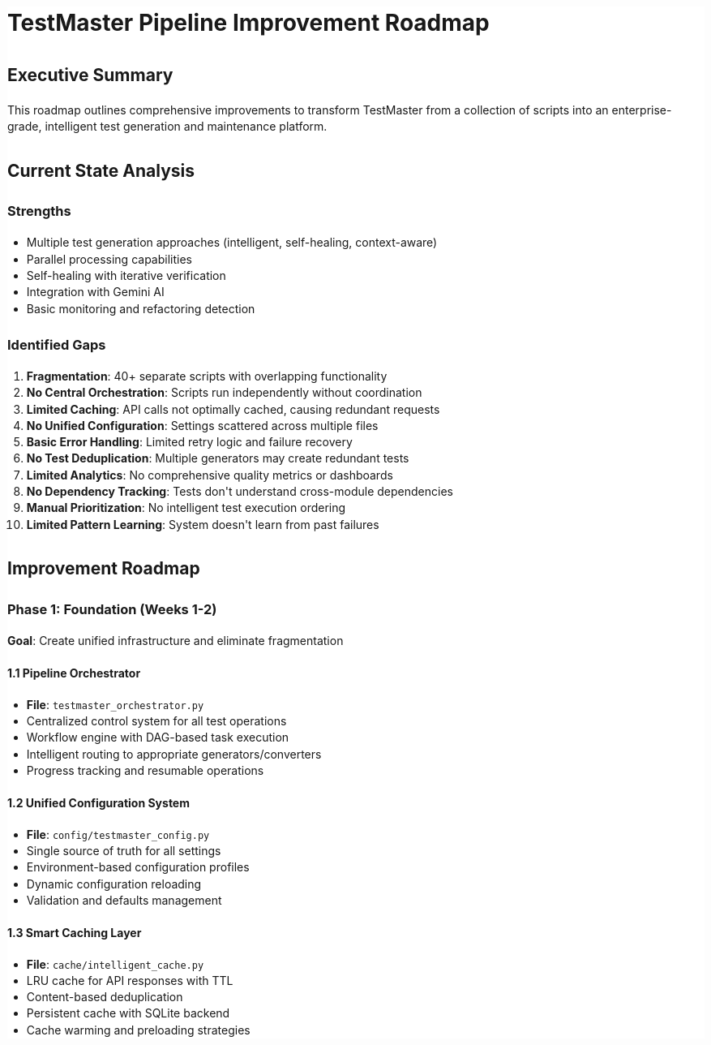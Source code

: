# TestMaster Pipeline Improvement Roadmap

## Executive Summary
This roadmap outlines comprehensive improvements to transform TestMaster from a collection of scripts into an enterprise-grade, intelligent test generation and maintenance platform.

## Current State Analysis

### Strengths
- Multiple test generation approaches (intelligent, self-healing, context-aware)
- Parallel processing capabilities
- Self-healing with iterative verification
- Integration with Gemini AI
- Basic monitoring and refactoring detection

### Identified Gaps
1. **Fragmentation**: 40+ separate scripts with overlapping functionality
2. **No Central Orchestration**: Scripts run independently without coordination
3. **Limited Caching**: API calls not optimally cached, causing redundant requests
4. **No Unified Configuration**: Settings scattered across multiple files
5. **Basic Error Handling**: Limited retry logic and failure recovery
6. **No Test Deduplication**: Multiple generators may create redundant tests
7. **Limited Analytics**: No comprehensive quality metrics or dashboards
8. **No Dependency Tracking**: Tests don't understand cross-module dependencies
9. **Manual Prioritization**: No intelligent test execution ordering
10. **Limited Pattern Learning**: System doesn't learn from past failures

## Improvement Roadmap

### Phase 1: Foundation (Weeks 1-2)
**Goal**: Create unified infrastructure and eliminate fragmentation

#### 1.1 Pipeline Orchestrator
- **File**: `testmaster_orchestrator.py`
- Centralized control system for all test operations
- Workflow engine with DAG-based task execution
- Intelligent routing to appropriate generators/converters
- Progress tracking and resumable operations

#### 1.2 Unified Configuration System
- **File**: `config/testmaster_config.py`
- Single source of truth for all settings
- Environment-based configuration profiles
- Dynamic configuration reloading
- Validation and defaults management

#### 1.3 Smart Caching Layer
- **File**: `cache/intelligent_cache.py`
- LRU cache for API responses with TTL
- Content-based deduplication
- Persistent cache with SQLite backend
- Cache warming and preloading strategies
